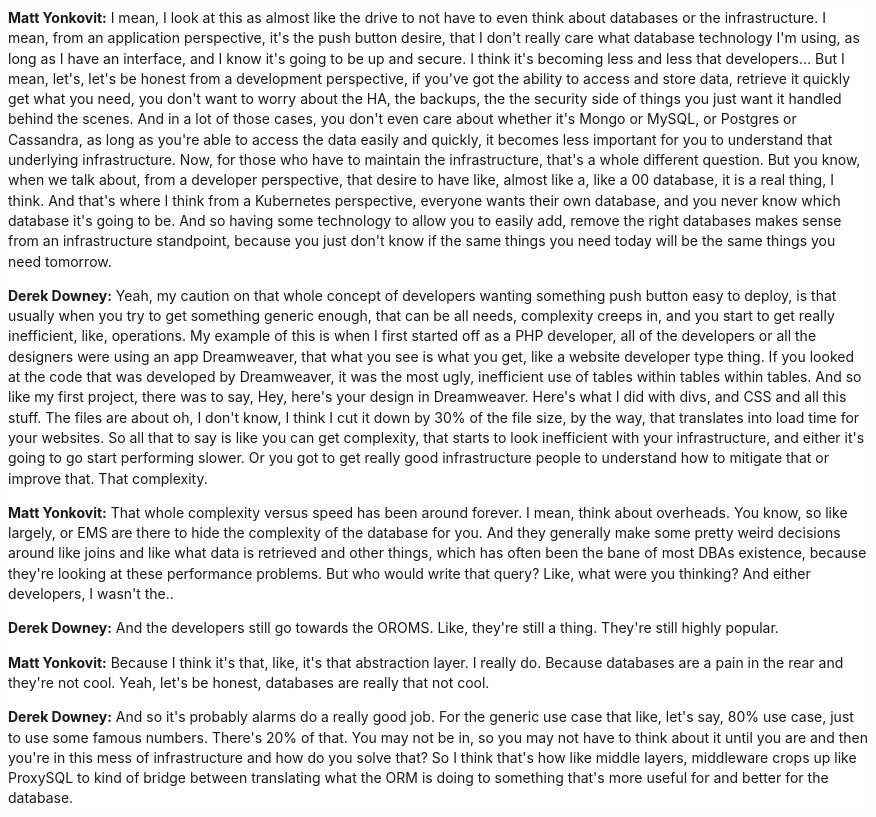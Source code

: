 **Matt Yonkovit:** 
I mean, I look at this as almost like the drive to not have to even think about databases or the infrastructure. I mean, from an application perspective, it's the push button desire, that I don't really care what database technology I'm using, as long as I have an interface, and I know it's going to be up and secure. I think it's becoming less and less that developers… But I mean, let's, let's be honest from a development perspective, if you've got the ability to access and store data, retrieve it quickly get what you need, you don't want to worry about the HA, the backups, the the security side of things you just want it handled behind the scenes. And in a lot of those cases, you don't even care about whether it's Mongo or MySQL, or Postgres or Cassandra, as long as you're able to access the data easily and quickly, it becomes less important for you to understand that underlying infrastructure. Now, for those who have to maintain the infrastructure, that's a whole different question. But you know, when we talk about, from a developer perspective, that desire to have like, almost like a, like a 00 database, it is a real thing, I think. And that's where I think from a Kubernetes perspective, everyone wants their own database, and you never know which database it's going to be. And so having some technology to allow you to easily add, remove the right databases makes sense from an infrastructure standpoint, because you just don't know if the same things you need today will be the same things you need tomorrow.

**Derek Downey:**
Yeah, my caution on that whole concept of developers wanting something push button easy to deploy, is that usually when you try to get something generic enough, that can be all needs, complexity creeps in, and you start to get really inefficient, like, operations. My example of this is when I first started off as a PHP developer, all of the developers or all the designers were using an app Dreamweaver, that what you see is what you get, like a website developer type thing. If you looked at the code that was developed by Dreamweaver, it was the most ugly, inefficient use of tables within tables within tables. And so like my first project, there was to say, Hey, here's your design in Dreamweaver. Here's what I did with divs, and CSS and all this stuff. The files are about oh, I don't know, I think I cut it down by 30% of the file size, by the way, that translates into load time for your websites. So all that to say is like you can get complexity, that starts to look inefficient with your infrastructure, and either it's going to go start performing slower. Or you got to get really good infrastructure people to understand how to mitigate that or improve that. That complexity.

**Matt Yonkovit:** 
That whole complexity versus speed has been around forever. I mean, think about overheads. You know, so like largely, or EMS are there to hide the complexity of the database for you. And they generally make some pretty weird decisions around like joins and like what data is retrieved and other things, which has often been the bane of most DBAs existence, because they're looking at these performance problems. But who would write that query? Like, what were you thinking? And either developers, I wasn't the..

**Derek Downey:**
And the developers still go towards the OROMS. Like, they're still a thing. They're still highly popular.

**Matt Yonkovit:** 
Because I think it's that, like, it's that abstraction layer. I really do. Because databases are a pain in the rear and they're not cool. Yeah, let's be honest, databases are really that not cool.

**Derek Downey:**
And so it's probably alarms do a really good job. For the generic use case that like, let's say, 80% use case, just to use some famous numbers. There's 20% of that. You may not be in, so you may not have to think about it until you are and then you're in this mess of infrastructure and how do you solve that? So I think that's how like middle layers, middleware crops up like ProxySQL to kind of bridge between translating what the ORM is doing to something that's more useful for and better for the database. 
